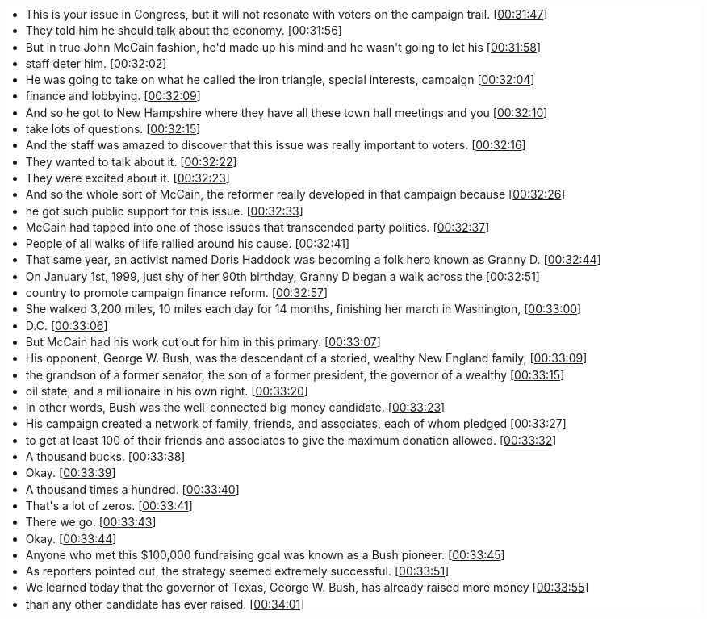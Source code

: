 *  This is your issue in Congress, but it will not resonate with voters on the campaign trail. [[00:31:47](https://www.youtube.com/watch?v=OaP_Z1wymXU&t=1907.64s)]
*  They told him he should talk about the economy. [[00:31:56](https://www.youtube.com/watch?v=OaP_Z1wymXU&t=1916.1200000000001s)]
*  But in true John McCain fashion, he'd made up his mind and he wasn't going to let his [[00:31:58](https://www.youtube.com/watch?v=OaP_Z1wymXU&t=1918.3600000000001s)]
*  staff deter him. [[00:32:02](https://www.youtube.com/watch?v=OaP_Z1wymXU&t=1922.64s)]
*  He was going to take on what he called the iron triangle, special interests, campaign [[00:32:04](https://www.youtube.com/watch?v=OaP_Z1wymXU&t=1924.16s)]
*  finance and lobbying. [[00:32:09](https://www.youtube.com/watch?v=OaP_Z1wymXU&t=1929.24s)]
*  And so he got to New Hampshire where they have all these town hall meetings and you [[00:32:10](https://www.youtube.com/watch?v=OaP_Z1wymXU&t=1930.92s)]
*  take lots of questions. [[00:32:15](https://www.youtube.com/watch?v=OaP_Z1wymXU&t=1935.18s)]
*  And the staff was amazed to discover that this issue was really important to voters. [[00:32:16](https://www.youtube.com/watch?v=OaP_Z1wymXU&t=1936.98s)]
*  They wanted to talk about it. [[00:32:22](https://www.youtube.com/watch?v=OaP_Z1wymXU&t=1942.5s)]
*  They were excited about it. [[00:32:23](https://www.youtube.com/watch?v=OaP_Z1wymXU&t=1943.9s)]
*  And so the whole sort of McCain, the reformer really developed in that campaign because [[00:32:26](https://www.youtube.com/watch?v=OaP_Z1wymXU&t=1946.1000000000001s)]
*  he got such public support for this issue. [[00:32:33](https://www.youtube.com/watch?v=OaP_Z1wymXU&t=1953.74s)]
*  McCain had tapped into one of those issues that transcended party politics. [[00:32:37](https://www.youtube.com/watch?v=OaP_Z1wymXU&t=1957.5s)]
*  People of all walks of life rallied around his cause. [[00:32:41](https://www.youtube.com/watch?v=OaP_Z1wymXU&t=1961.7s)]
*  That same year, an activist named Doris Haddock was becoming a folk hero known as Granny D. [[00:32:44](https://www.youtube.com/watch?v=OaP_Z1wymXU&t=1964.98s)]
*  On January 1st, 1999, just shy of her 90th birthday, Granny D began a walk across the [[00:32:51](https://www.youtube.com/watch?v=OaP_Z1wymXU&t=1971.14s)]
*  country to promote campaign finance reform. [[00:32:57](https://www.youtube.com/watch?v=OaP_Z1wymXU&t=1977.14s)]
*  She walked 3,200 miles, 10 miles each day for 14 months, finishing her march in Washington, [[00:33:00](https://www.youtube.com/watch?v=OaP_Z1wymXU&t=1980.0s)]
*  D.C. [[00:33:06](https://www.youtube.com/watch?v=OaP_Z1wymXU&t=1986.02s)]
*  But McCain had his work cut out for him in this primary. [[00:33:07](https://www.youtube.com/watch?v=OaP_Z1wymXU&t=1987.02s)]
*  His opponent, George W. Bush, was the descendant of a storied, wealthy New England family, [[00:33:09](https://www.youtube.com/watch?v=OaP_Z1wymXU&t=1989.74s)]
*  the grandson of a former senator, the son of a former president, the governor of a wealthy [[00:33:15](https://www.youtube.com/watch?v=OaP_Z1wymXU&t=1995.26s)]
*  oil state, and a millionaire in his own right. [[00:33:20](https://www.youtube.com/watch?v=OaP_Z1wymXU&t=2000.66s)]
*  In other words, Bush was the well-connected big money candidate. [[00:33:23](https://www.youtube.com/watch?v=OaP_Z1wymXU&t=2003.6200000000001s)]
*  His campaign created a network of family, friends, and associates, each of whom pledged [[00:33:27](https://www.youtube.com/watch?v=OaP_Z1wymXU&t=2007.92s)]
*  to get at least 100 of their friends and associates to give the maximum donation allowed. [[00:33:32](https://www.youtube.com/watch?v=OaP_Z1wymXU&t=2012.78s)]
*  A thousand bucks. [[00:33:38](https://www.youtube.com/watch?v=OaP_Z1wymXU&t=2018.06s)]
*  Okay. [[00:33:39](https://www.youtube.com/watch?v=OaP_Z1wymXU&t=2019.3s)]
*  A thousand times a hundred. [[00:33:40](https://www.youtube.com/watch?v=OaP_Z1wymXU&t=2020.3s)]
*  That's a lot of zeros. [[00:33:41](https://www.youtube.com/watch?v=OaP_Z1wymXU&t=2021.86s)]
*  There we go. [[00:33:43](https://www.youtube.com/watch?v=OaP_Z1wymXU&t=2023.58s)]
*  Okay. [[00:33:44](https://www.youtube.com/watch?v=OaP_Z1wymXU&t=2024.58s)]
*  Anyone who met this $100,000 fundraising goal was known as a Bush pioneer. [[00:33:45](https://www.youtube.com/watch?v=OaP_Z1wymXU&t=2025.58s)]
*  As reporters pointed out, the strategy seemed extremely successful. [[00:33:51](https://www.youtube.com/watch?v=OaP_Z1wymXU&t=2031.06s)]
*  We learned today that the governor of Texas, George W. Bush, has already raised more money [[00:33:55](https://www.youtube.com/watch?v=OaP_Z1wymXU&t=2035.8799999999999s)]
*  than any other candidate has ever raised. [[00:34:01](https://www.youtube.com/watch?v=OaP_Z1wymXU&t=2041.46s)]